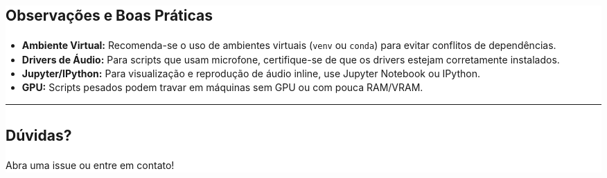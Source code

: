   
## Observações e Boas Práticas
  
- **Ambiente Virtual:** Recomenda-se o uso de ambientes virtuais (`venv` ou `conda`) para evitar conflitos de dependências.
- **Drivers de Áudio:** Para scripts que usam microfone, certifique-se de que os drivers estejam corretamente instalados.
- **Jupyter/IPython:** Para visualização e reprodução de áudio inline, use Jupyter Notebook ou IPython.
- **GPU:** Scripts pesados podem travar em máquinas sem GPU ou com pouca RAM/VRAM.
  
---
  
## Dúvidas?
  
Abra uma issue ou entre em contato! 
  